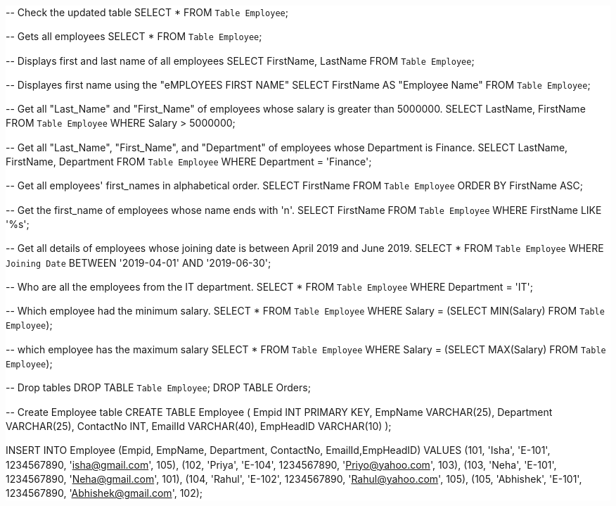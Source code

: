 -- Check the updated table
SELECT * FROM `Table Employee`;

-- Gets all employees
SELECT * FROM `Table Employee`;

-- Displays first and last name of all employees
SELECT FirstName, LastName FROM `Table Employee`;

-- Displayes first name using the "eMPLOYEES FIRST NAME"
SELECT FirstName AS "Employee Name" FROM `Table Employee`;

-- Get all "Last_Name" and "First_Name" of employees whose salary is greater than 5000000.
SELECT LastName, FirstName FROM `Table Employee` WHERE Salary > 5000000;

-- Get all "Last_Name", "First_Name", and "Department" of employees whose Department is Finance.
SELECT LastName, FirstName, Department FROM `Table Employee` WHERE Department = 'Finance';

-- Get all employees' first_names in alphabetical order.
SELECT FirstName FROM `Table Employee` ORDER BY FirstName ASC;

-- Get the first_name of employees whose name ends with 'n'.
SELECT FirstName FROM `Table Employee` WHERE FirstName LIKE '%s';

-- Get all details of employees whose joining date is between April 2019 and June 2019.
SELECT * FROM `Table Employee` WHERE `Joining Date` BETWEEN '2019-04-01' AND '2019-06-30';

-- Who are all the employees from the IT department.
SELECT * FROM `Table Employee` WHERE Department = 'IT';

-- Which employee had the minimum salary.
SELECT * FROM `Table Employee` WHERE Salary = (SELECT MIN(Salary) FROM `Table Employee`);

-- which employee has the maximum salary
SELECT * FROM `Table Employee` WHERE Salary = (SELECT MAX(Salary) FROM `Table Employee`);

-- Drop tables
DROP TABLE `Table Employee`;
DROP TABLE Orders;


-- Create Employee table
CREATE TABLE Employee (
  Empid INT PRIMARY KEY,
  EmpName VARCHAR(25),
  Department VARCHAR(25),
  ContactNo INT,
  EmailId VARCHAR(40),
  EmpHeadID VARCHAR(10)
);

INSERT INTO Employee (Empid, EmpName, Department, ContactNo, EmailId,EmpHeadID)
VALUES
  (101, 'Isha', 'E-101', 1234567890, 'isha@gmail.com', 105),
  (102, 'Priya', 'E-104', 1234567890, 'Priyo@yahoo.com', 103),
  (103, 'Neha', 'E-101', 1234567890, 'Neha@gmail.com', 101),
  (104, 'Rahul', 'E-102', 1234567890, 'Rahul@yahoo.com', 105),
  (105, 'Abhishek', 'E-101', 1234567890, 'Abhishek@gmail.com', 102);
